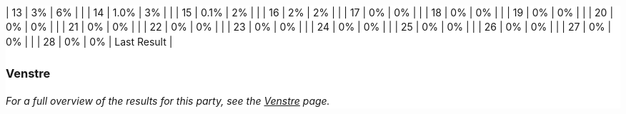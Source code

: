 | 13 | 3% | 6% |  |
| 14 | 1.0% | 3% |  |
| 15 | 0.1% | 2% |  |
| 16 | 2% | 2% |  |
| 17 | 0% | 0% |  |
| 18 | 0% | 0% |  |
| 19 | 0% | 0% |  |
| 20 | 0% | 0% |  |
| 21 | 0% | 0% |  |
| 22 | 0% | 0% |  |
| 23 | 0% | 0% |  |
| 24 | 0% | 0% |  |
| 25 | 0% | 0% |  |
| 26 | 0% | 0% |  |
| 27 | 0% | 0% |  |
| 28 | 0% | 0% | Last Result |

### Venstre

*For a full overview of the results for this party, see the [Venstre](party-venstre.html) page.*
